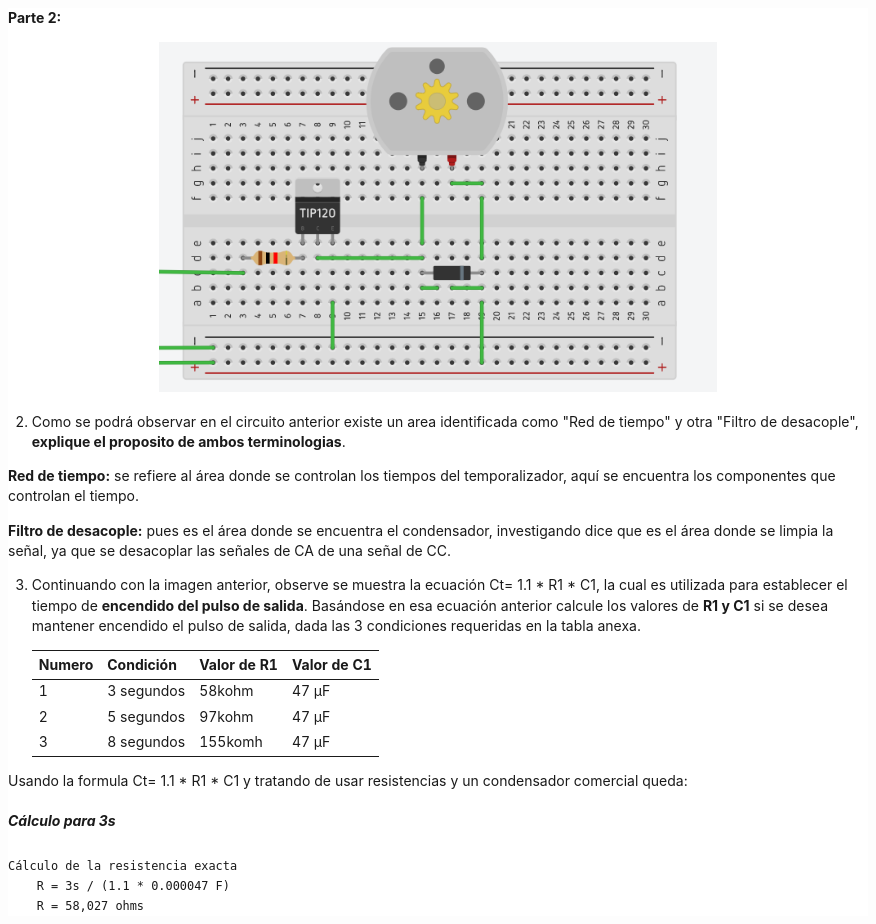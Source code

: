 **Parte 2:**
<p align="center">
    <img alt="Logo" src="../diagramas/A2.2_Parte2.png" width=850 height=350>
</p>

2. Como se podrá observar en el circuito anterior existe un area identificada como "Red de tiempo" y otra "Filtro de desacople", **explique el proposito de ambos terminologias**.

**Red de tiempo:** se refiere al área donde se controlan los tiempos del temporalizador, aquí se encuentra los componentes que controlan el tiempo.

**Filtro de desacople:** pues es el área donde se encuentra el condensador, investigando dice que es el área donde se limpia la señal, ya que se desacoplar las señales de CA de una señal de CC.

3. Continuando con la imagen anterior, observe se muestra la ecuación Ct= 1.1 * R1 * C1, la cual es utilizada para establecer el tiempo de **encendido del pulso de salida**. Basándose en esa ecuación anterior calcule los valores de **R1 y C1** si se desea mantener encendido el pulso de salida, dada las 3 condiciones requeridas en la tabla anexa.

    | Numero | Condición  | Valor de R1 | Valor de C1 |
    | ------ | ---------- | ----------- | ----------- |
    | 1      | 3 segundos | 58kohm      | 47 µF       |
    | 2      | 5 segundos | 97kohm     | 47 µF       |
    | 3      | 8 segundos | 155komh     | 47 µF       |

Usando la formula Ct= 1.1 * R1 * C1 y tratando de usar resistencias y un condensador comercial queda:

##### Cálculo para 3s
    Cálculo de la resistencia exacta
        R = 3s / (1.1 * 0.000047 F)
        R = 58,027 ohms
